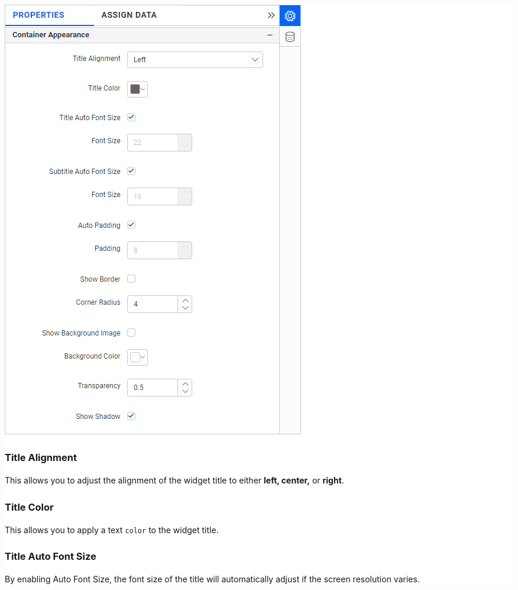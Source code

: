 ![Container Appearance](/static/assets/visualizing-data/visualization-widgets/images/container-appearance.png)

### Title Alignment

This allows you to adjust the alignment of the widget title to either **left, center,** or **right**.

### Title Color

This allows you to apply a text `color` to the widget title.

### Title Auto Font Size

By enabling Auto Font Size, the font size of the title will automatically adjust if the screen resolution varies.

